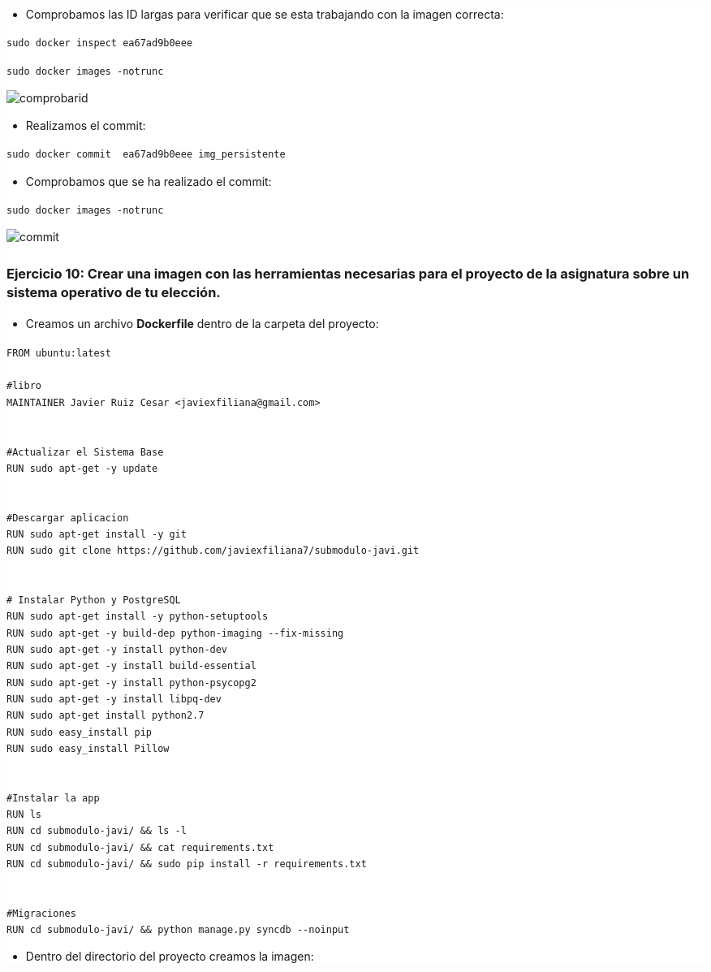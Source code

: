 - Comprobamos las ID largas para verificar que se esta trabajando con la imagen correcta:
```
sudo docker inspect ea67ad9b0eee
```
```
sudo docker images -notrunc
```

![comprobarid](http://i65.tinypic.com/2yy6w09.png)


- Realizamos el commit:

```
sudo docker commit  ea67ad9b0eee img_persistente
```

- Comprobamos que se ha realizado el commit:
```
sudo docker images -notrunc
```
![commit](http://i64.tinypic.com/29zac68.png) 

### Ejercicio 10: Crear una imagen con las herramientas necesarias para el proyecto de la asignatura sobre un sistema operativo de tu elección.

- Creamos un archivo **Dockerfile** dentro de la carpeta del proyecto:
```
FROM ubuntu:latest

#libro
MAINTAINER Javier Ruiz Cesar <javiexfiliana@gmail.com>


#Actualizar el Sistema Base
RUN sudo apt-get -y update


#Descargar aplicacion
RUN sudo apt-get install -y git
RUN sudo git clone https://github.com/javiexfiliana7/submodulo-javi.git


# Instalar Python y PostgreSQL
RUN sudo apt-get install -y python-setuptools
RUN sudo apt-get -y build-dep python-imaging --fix-missing
RUN sudo apt-get -y install python-dev
RUN sudo apt-get -y install build-essential
RUN sudo apt-get -y install python-psycopg2
RUN sudo apt-get -y install libpq-dev
RUN sudo apt-get install python2.7
RUN sudo easy_install pip
RUN sudo easy_install Pillow


#Instalar la app
RUN ls
RUN cd submodulo-javi/ && ls -l
RUN cd submodulo-javi/ && cat requirements.txt
RUN cd submodulo-javi/ && sudo pip install -r requirements.txt


#Migraciones
RUN cd submodulo-javi/ && python manage.py syncdb --noinput
```
- Dentro del directorio del proyecto creamos la imagen: